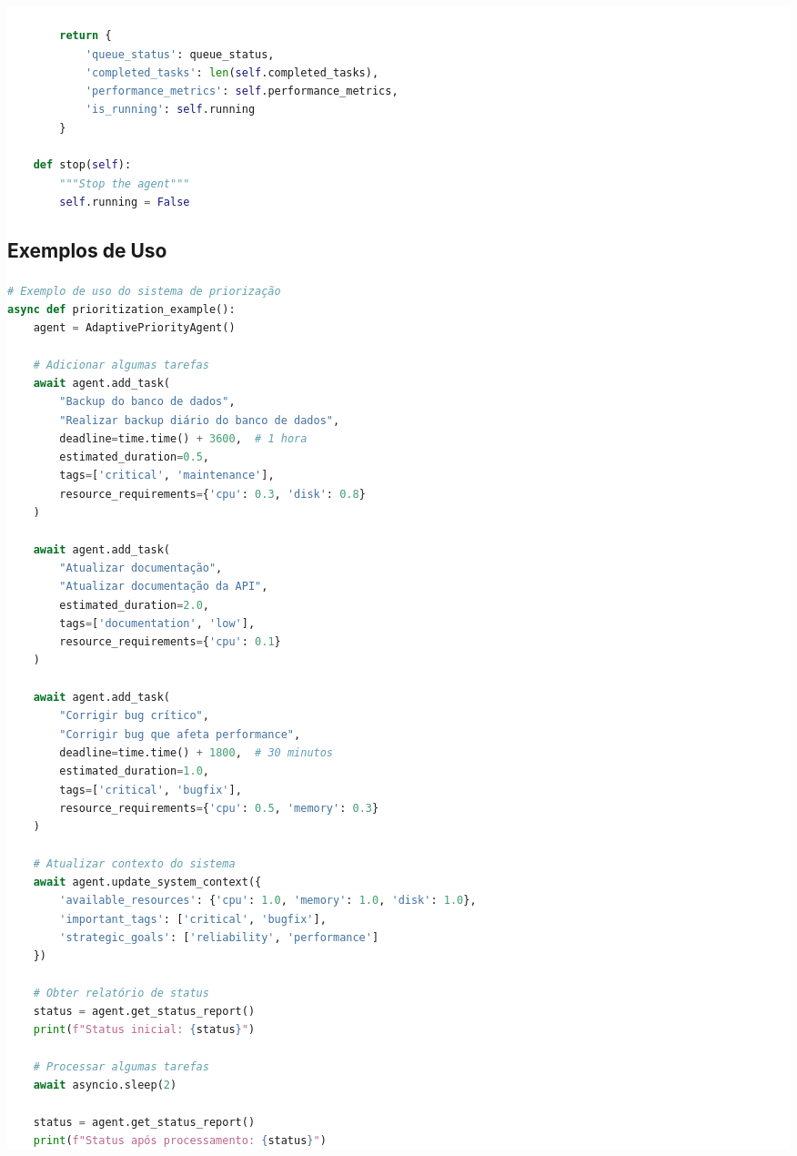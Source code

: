 ```python

        return {
            'queue_status': queue_status,
            'completed_tasks': len(self.completed_tasks),
            'performance_metrics': self.performance_metrics,
            'is_running': self.running
        }

    def stop(self):
        """Stop the agent"""
        self.running = False
```

## Exemplos de Uso

```python
# Exemplo de uso do sistema de priorização
async def prioritization_example():
    agent = AdaptivePriorityAgent()

    # Adicionar algumas tarefas
    await agent.add_task(
        "Backup do banco de dados",
        "Realizar backup diário do banco de dados",
        deadline=time.time() + 3600,  # 1 hora
        estimated_duration=0.5,
        tags=['critical', 'maintenance'],
        resource_requirements={'cpu': 0.3, 'disk': 0.8}
    )

    await agent.add_task(
        "Atualizar documentação",
        "Atualizar documentação da API",
        estimated_duration=2.0,
        tags=['documentation', 'low'],
        resource_requirements={'cpu': 0.1}
    )

    await agent.add_task(
        "Corrigir bug crítico",
        "Corrigir bug que afeta performance",
        deadline=time.time() + 1800,  # 30 minutos
        estimated_duration=1.0,
        tags=['critical', 'bugfix'],
        resource_requirements={'cpu': 0.5, 'memory': 0.3}
    )

    # Atualizar contexto do sistema
    await agent.update_system_context({
        'available_resources': {'cpu': 1.0, 'memory': 1.0, 'disk': 1.0},
        'important_tags': ['critical', 'bugfix'],
        'strategic_goals': ['reliability', 'performance']
    })

    # Obter relatório de status
    status = agent.get_status_report()
    print(f"Status inicial: {status}")

    # Processar algumas tarefas
    await asyncio.sleep(2)

    status = agent.get_status_report()
    print(f"Status após processamento: {status}")
```